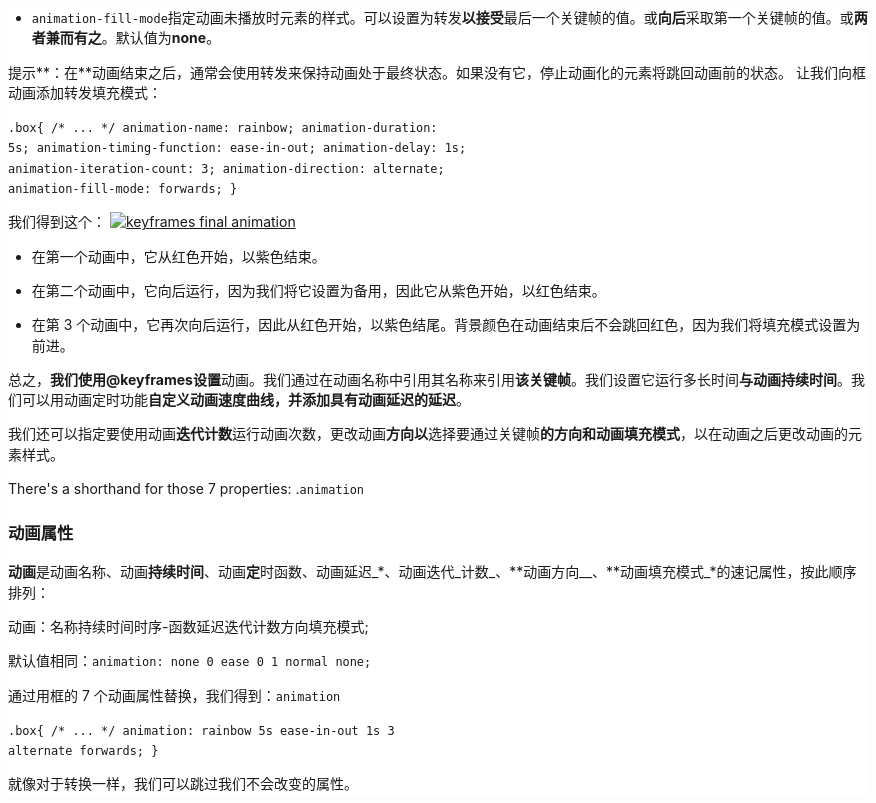*   ```animation-fill-mode```<font _mstmutation="1" _msthash="464438" _msttexthash="718306212">指定动画未播放时元素的样式。可以设置为转发**以接受**最后一个关键帧的值。或**向后**采取第一个关键帧的值。或**两者兼而有之**。默认值为**none**。</font>

<font _mstmutation="1" _msthash="292903" _msttexthash="1029931097">提示**：在**动画结束之后，通常会使用转发来保持动画处于最终状态。如果没有它，停止动画化的元素将跳回动画前的状态。
让我们向框动画添加转发填充模式：</font>

 <code>.box{
  /* ... */
  animation-name: rainbow;
  animation-duration: 5s;
  animation-timing-function: ease-in-out;
  animation-delay: 1s;
  animation-iteration-count: 3;
  animation-direction: alternate;
  animation-fill-mode: forwards;
}</code> 

<font _mstmutation="1" _msthash="293501" _msttexthash="29408327">我们得到这个：</font>
[![keyframes final animation](https://res.cloudinary.com/practicaldev/image/fetch/s--8D88ckXr--/c_limit%2Cf_auto%2Cfl_progressive%2Cq_66%2Cw_880/https://dev-to-uploads.s3.amazonaws.com/i/ccztxv7topyabioi3y6y.gif)](https://zshipu.com/t?url=https://res.cloudinary.com/practicaldev/image/fetch/s--8D88ckXr--/c_limit%2Cf_auto%2Cfl_progressive%2Cq_66%2Cw_880/https://dev-to-uploads.s3.amazonaws.com/i/ccztxv7topyabioi3y6y.gif)

*   在第一个动画中，它从红色开始，以紫色结束。

*   在第二个动画中，它向后运行，因为我们将它设置为备用，因此它从紫色开始，以红色结束。

*   在第 3 个动画中，它再次向后运行，因此从红色开始，以紫色结尾。背景颜色在动画结束后不会跳回红色，因为我们将填充模式设置为前进。

总之，**我们使用@keyframes设置**动画。我们通过在动画名称中引用其名称来引用**该关键帧**。我们设置它运行多长时间**与动画持续时间**。我们可以用动画定时功能**自定义动画速度曲线，**并添加具有动画**延迟的延迟**。

我们还可以指定要使用动画**迭代计数**运行动画次数，更改动画**方向以**选择要通过关键帧**的方向和动画填充模式**，以在动画之后更改动画的元素样式。

<font _mstmutation="1" _msthash="294697" _msttexthash="1271816">There's a shorthand for those 7 properties: .</font>```animation```

### [](#the-animation-property)<font _mstmutation="1" _msthash="308906" _msttexthash="11013236">动画属性</font>

**动画**是动画名称、动画**持续时间**、动画**定**时函数、动画延迟_*、动画迭代_计数_、**动画方向__、**动画填充模式_*的速记属性，按此顺序排列：

动画：名称持续时间时序-函数延迟迭代计数方向填充模式;

<font _mstmutation="1" _msthash="305617" _msttexthash="27045200">默认值相同：</font>```animation: none 0 ease 0 1 normal none;```

<font _mstmutation="1" _msthash="305929" _msttexthash="119122380">通过用框的 7 个动画属性替换，我们得到：</font>```animation```

 <code>.box{
  /* ... */
  animation: rainbow 5s ease-in-out 1s 3 alternate forwards;
}</code> 

就像对于转换一样，我们可以跳过我们不会改变的属性。
